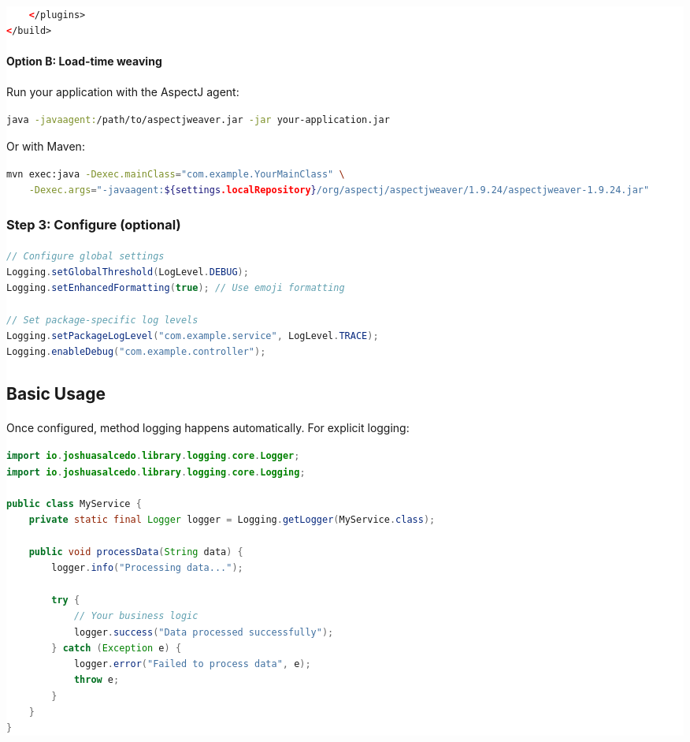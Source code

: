 ```xml
    </plugins>
</build>
```

#### Option B: Load-time weaving

Run your application with the AspectJ agent:

```bash
java -javaagent:/path/to/aspectjweaver.jar -jar your-application.jar
```

Or with Maven:

```bash
mvn exec:java -Dexec.mainClass="com.example.YourMainClass" \
    -Dexec.args="-javaagent:${settings.localRepository}/org/aspectj/aspectjweaver/1.9.24/aspectjweaver-1.9.24.jar"
```

### Step 3: Configure (optional)

```java
// Configure global settings
Logging.setGlobalThreshold(LogLevel.DEBUG);
Logging.setEnhancedFormatting(true); // Use emoji formatting

// Set package-specific log levels
Logging.setPackageLogLevel("com.example.service", LogLevel.TRACE);
Logging.enableDebug("com.example.controller");
```

## Basic Usage

Once configured, method logging happens automatically. For explicit logging:

```java
import io.joshuasalcedo.library.logging.core.Logger;
import io.joshuasalcedo.library.logging.core.Logging;

public class MyService {
    private static final Logger logger = Logging.getLogger(MyService.class);
    
    public void processData(String data) {
        logger.info("Processing data...");
        
        try {
            // Your business logic
            logger.success("Data processed successfully");
        } catch (Exception e) {
            logger.error("Failed to process data", e);
            throw e;
        }
    }
}
```
